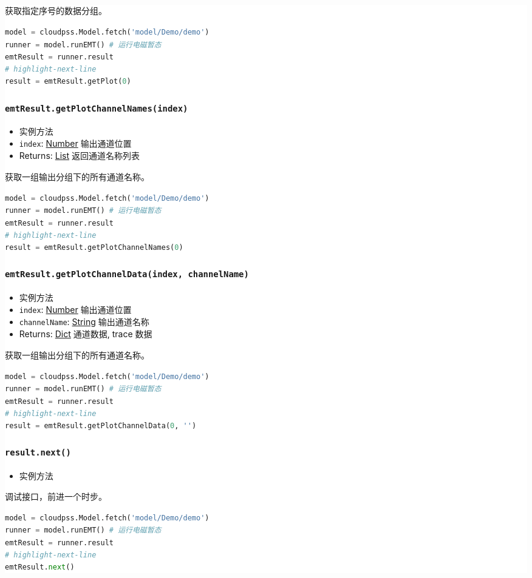 获取指定序号的数据分组。

```python showLineNumbers
model = cloudpss.Model.fetch('model/Demo/demo')
runner = model.runEMT() # 运行电磁暂态
emtResult = runner.result
# highlight-next-line
result = emtResult.getPlot(0)
```

### `emtResult.getPlotChannelNames(index)`

- 实例方法
- `index`: [Number][Number] 输出通道位置
- Returns: [List][List] 返回通道名称列表

获取一组输出分组下的所有通道名称。

```python showLineNumbers
model = cloudpss.Model.fetch('model/Demo/demo')
runner = model.runEMT() # 运行电磁暂态
emtResult = runner.result
# highlight-next-line
result = emtResult.getPlotChannelNames(0)
```

### `emtResult.getPlotChannelData(index, channelName)`

- 实例方法
- `index`: [Number][Number] 输出通道位置
- `channelName`: [String][String] 输出通道名称
- Returns: [Dict][Dict] 通道数据, trace 数据

获取一组输出分组下的所有通道名称。

```python showLineNumbers
model = cloudpss.Model.fetch('model/Demo/demo')
runner = model.runEMT() # 运行电磁暂态
emtResult = runner.result
# highlight-next-line
result = emtResult.getPlotChannelData(0, '')
```

### `result.next()`

- 实例方法

调试接口，前进一个时步。

```python showLineNumbers
model = cloudpss.Model.fetch('model/Demo/demo')
runner = model.runEMT() # 运行电磁暂态
emtResult = runner.result
# highlight-next-line
emtResult.next()
```


[Object]: https://docs.python.org/3.8/tutorial/classes.html#class-objects
[Number]: https://docs.python.org/3.8/tutorial/introduction.html#numbers
[Float]: https://docs.python.org/3.8/c-api/float.html
[String]: https://docs.python.org/3.8/tutorial/introduction.html#strings
[Boolean]: https://docs.python.org/3.8/c-api/bool.html
[List]: https://docs.python.org/3.8/tutorial/introduction.html#lists
[Dict]: https://docs.python.org/3.8/tutorial/datastructures.html#dictionaries
[Enum]: https://docs.python.org/3.8/library/enum.html